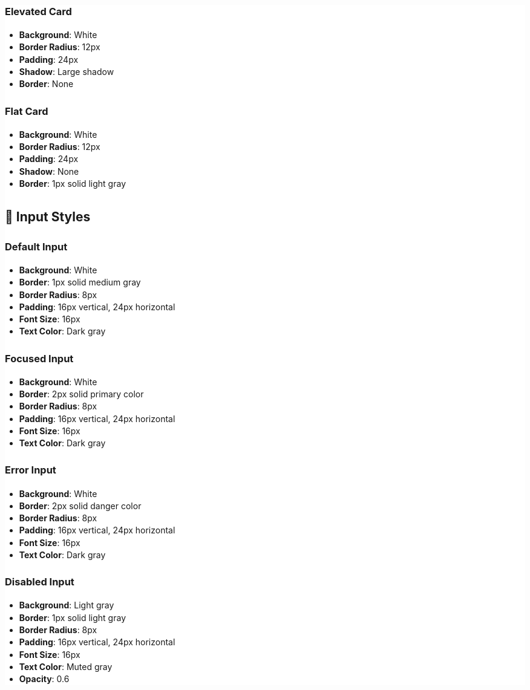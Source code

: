 ### Elevated Card
- **Background**: White
- **Border Radius**: 12px
- **Padding**: 24px
- **Shadow**: Large shadow
- **Border**: None

### Flat Card
- **Background**: White
- **Border Radius**: 12px
- **Padding**: 24px
- **Shadow**: None
- **Border**: 1px solid light gray

## 📝 Input Styles

### Default Input
- **Background**: White
- **Border**: 1px solid medium gray
- **Border Radius**: 8px
- **Padding**: 16px vertical, 24px horizontal
- **Font Size**: 16px
- **Text Color**: Dark gray

### Focused Input
- **Background**: White
- **Border**: 2px solid primary color
- **Border Radius**: 8px
- **Padding**: 16px vertical, 24px horizontal
- **Font Size**: 16px
- **Text Color**: Dark gray

### Error Input
- **Background**: White
- **Border**: 2px solid danger color
- **Border Radius**: 8px
- **Padding**: 16px vertical, 24px horizontal
- **Font Size**: 16px
- **Text Color**: Dark gray

### Disabled Input
- **Background**: Light gray
- **Border**: 1px solid light gray
- **Border Radius**: 8px
- **Padding**: 16px vertical, 24px horizontal
- **Font Size**: 16px
- **Text Color**: Muted gray
- **Opacity**: 0.6
